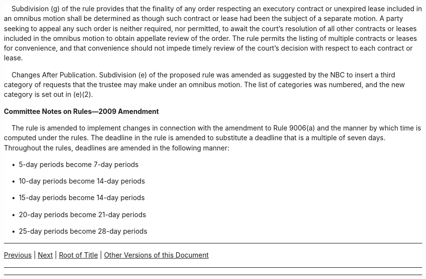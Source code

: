     Subdivision (g) of the rule provides that the finality of any order respecting an executory contract or unexpired lease included in an omnibus motion shall be determined as though such contract or lease had been the subject of a separate motion. A party seeking to appeal any such order is neither required, nor permitted, to await the court’s resolution of all other contracts or leases included in the omnibus motion to obtain appellate review of the order. The rule permits the listing of multiple contracts or leases for convenience, and that convenience should not impede timely review of the court’s decision with respect to each contract or lease.

    Changes After Publication. Subdivision (e) of the proposed rule was amended as suggested by the NBC to insert a third category of requests that the trustee may make under an omnibus motion. The list of categories was numbered, and the new category is set out in (e)(2).

 __Committee Notes on Rules—2009 Amendment__ 

    The rule is amended to implement changes in connection with the amendment to Rule 9006(a) and the manner by which time is computed under the rules. The deadline in the rule is amended to substitute a deadline that is a multiple of seven days. Throughout the rules, deadlines are amended in the following manner:

    • 5-day periods become 7-day periods

    • 10-day periods become 14-day periods

    • 15-day periods become 14-day periods

    • 20-day periods become 21-day periods

    • 25-day periods become 28-day periods

----------

[Previous](./../../../..//us/usc/t11a/courtRules1/m__us_usc_t11a_courtRules1_rule6005.md) | [Next](./../../../..//us/usc/t11a/courtRules1/m__us_usc_t11a_courtRules1_rule6007.md) | [Root of Title](./../../../../) | [Other Versions of this Document](https://publicdocs.github.io/go/links?ns=uslm&ref=%2Fus%2Fusc%2Ft11a%2FcourtRules1%2Frule6006)

----------
----------




